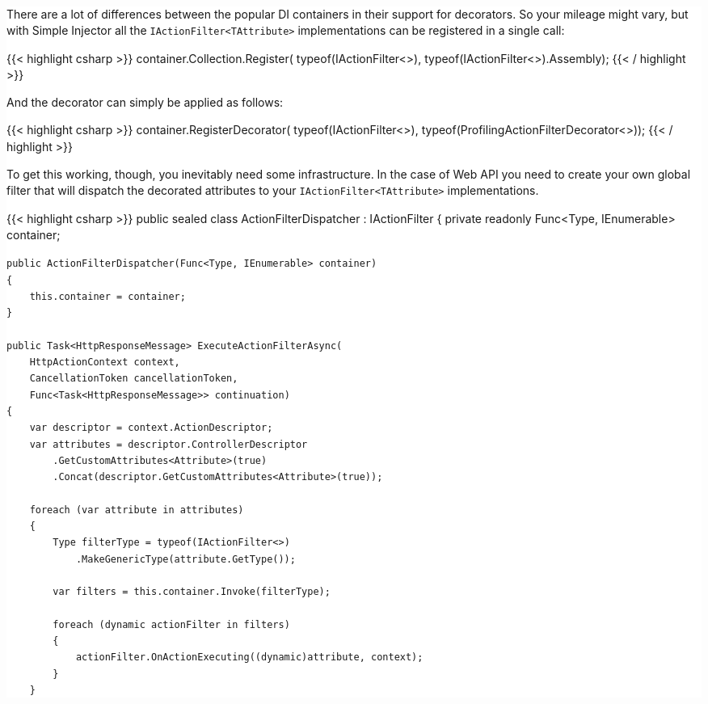 There are a lot of differences between the popular DI containers in their support for decorators. So your mileage might vary, but with Simple Injector all the `IActionFilter<TAttribute>` implementations can be registered in a single call:

{{< highlight csharp >}}
container.Collection.Register(
    typeof(IActionFilter<>), 
    typeof(IActionFilter<>).Assembly);
{{< / highlight >}}

And the decorator can simply be applied as follows:

{{< highlight csharp >}}
container.RegisterDecorator(
    typeof(IActionFilter<>), 
    typeof(ProfilingActionFilterDecorator<>));
{{< / highlight >}}

To get this working, though, you inevitably need some infrastructure. In the case of Web API you need to create your own global filter that will dispatch the decorated attributes to your `IActionFilter<TAttribute>` implementations.


{{< highlight csharp >}}
public sealed class ActionFilterDispatcher : IActionFilter
{
    private readonly Func<Type, IEnumerable> container;

    public ActionFilterDispatcher(Func<Type, IEnumerable> container)
    {
        this.container = container;
    }

    public Task<HttpResponseMessage> ExecuteActionFilterAsync(
        HttpActionContext context,
        CancellationToken cancellationToken,
        Func<Task<HttpResponseMessage>> continuation)
    {
        var descriptor = context.ActionDescriptor;
        var attributes = descriptor.ControllerDescriptor
            .GetCustomAttributes<Attribute>(true)
            .Concat(descriptor.GetCustomAttributes<Attribute>(true));

        foreach (var attribute in attributes)
        {
            Type filterType = typeof(IActionFilter<>)
                .MakeGenericType(attribute.GetType());
            
            var filters = this.container.Invoke(filterType);

            foreach (dynamic actionFilter in filters)
            {
                actionFilter.OnActionExecuting((dynamic)attribute, context);
            }
        }
